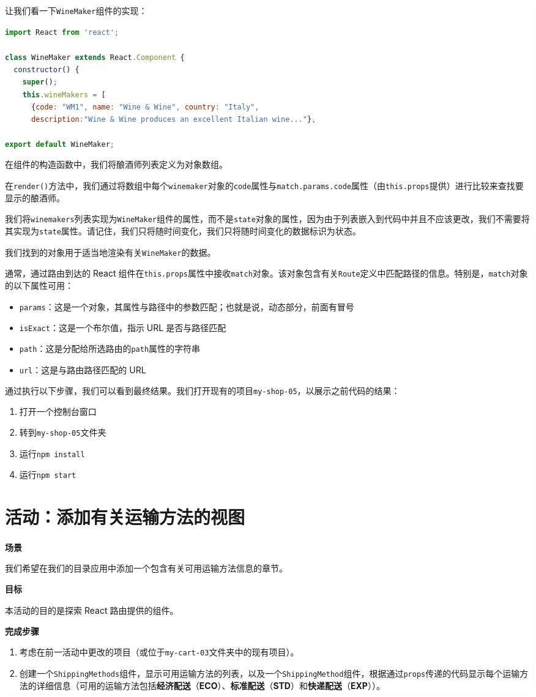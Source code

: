 让我们看一下`WineMaker`组件的实现：

```jsx
import React from 'react';

class WineMaker extends React.Component {
  constructor() {
    super();
    this.wineMakers = [
      {code: "WM1", name: "Wine & Wine", country: "Italy",
      description:"Wine & Wine produces an excellent Italian wine..."},

export default WineMaker;
```

在组件的构造函数中，我们将酿酒师列表定义为对象数组。

在`render()`方法中，我们通过将数组中每个`winemaker`对象的`code`属性与`match.params.code`属性（由`this.props`提供）进行比较来查找要显示的酿酒师。

我们将`winemakers`列表实现为`WineMaker`组件的属性，而不是`state`对象的属性，因为由于列表嵌入到代码中并且不应该更改，我们不需要将其实现为`state`属性。请记住，我们只将随时间变化，我们只将随时间变化的数据标识为状态。

我们找到的对象用于适当地渲染有关`WineMaker`的数据。

通常，通过路由到达的 React 组件在`this.props`属性中接收`match`对象。该对象包含有关`Route`定义中匹配路径的信息。特别是，`match`对象的以下属性可用：

+   `params`：这是一个对象，其属性与路径中的参数匹配；也就是说，动态部分，前面有冒号

+   `isExact`：这是一个布尔值，指示 URL 是否与路径匹配

+   `path`：这是分配给所选路由的`path`属性的字符串

+   `url`：这是与路由路径匹配的 URL

通过执行以下步骤，我们可以看到最终结果。我们打开现有的项目`my-shop-05`，以展示之前代码的结果：

1.  打开一个控制台窗口

1.  转到`my-shop-05`文件夹

1.  运行`npm install`

1.  运行`npm start`

# 活动：添加有关运输方法的视图

**场景**

我们希望在我们的目录应用中添加一个包含有关可用运输方法信息的章节。

**目标**

本活动的目的是探索 React 路由提供的组件。

**完成步骤**

1.  考虑在前一活动中更改的项目（或位于`my-cart-03`文件夹中的现有项目）。

1.  创建一个`ShippingMethods`组件，显示可用运输方法的列表，以及一个`ShippingMethod`组件，根据通过`props`传递的代码显示每个运输方法的详细信息（可用的运输方法包括**经济配送**（**ECO**）、**标准配送**（**STD**）和**快递配送**（**EXP**））。

